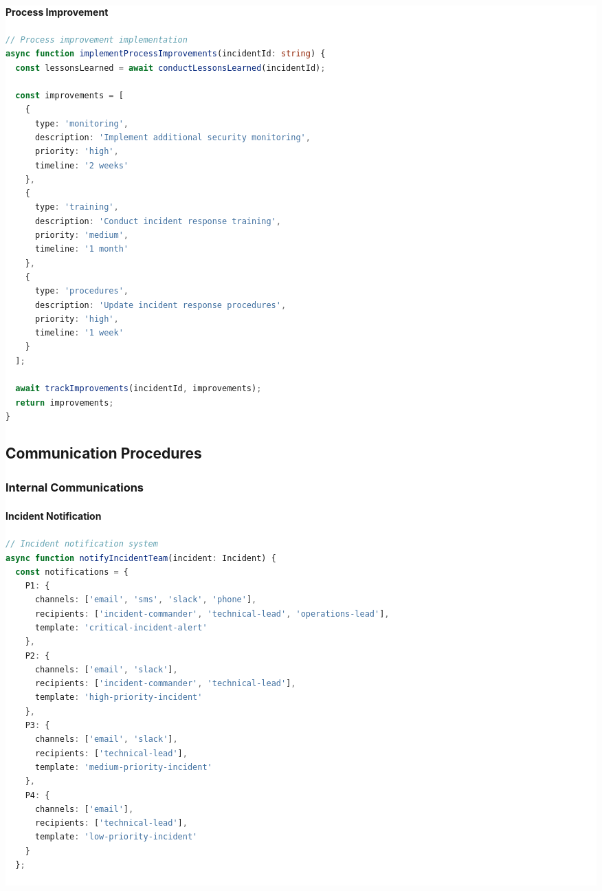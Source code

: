 #### Process Improvement
```typescript
// Process improvement implementation
async function implementProcessImprovements(incidentId: string) {
  const lessonsLearned = await conductLessonsLearned(incidentId);
  
  const improvements = [
    {
      type: 'monitoring',
      description: 'Implement additional security monitoring',
      priority: 'high',
      timeline: '2 weeks'
    },
    {
      type: 'training',
      description: 'Conduct incident response training',
      priority: 'medium',
      timeline: '1 month'
    },
    {
      type: 'procedures',
      description: 'Update incident response procedures',
      priority: 'high',
      timeline: '1 week'
    }
  ];
  
  await trackImprovements(incidentId, improvements);
  return improvements;
}
```

## Communication Procedures

### Internal Communications

#### Incident Notification
```typescript
// Incident notification system
async function notifyIncidentTeam(incident: Incident) {
  const notifications = {
    P1: {
      channels: ['email', 'sms', 'slack', 'phone'],
      recipients: ['incident-commander', 'technical-lead', 'operations-lead'],
      template: 'critical-incident-alert'
    },
    P2: {
      channels: ['email', 'slack'],
      recipients: ['incident-commander', 'technical-lead'],
      template: 'high-priority-incident'
    },
    P3: {
      channels: ['email', 'slack'],
      recipients: ['technical-lead'],
      template: 'medium-priority-incident'
    },
    P4: {
      channels: ['email'],
      recipients: ['technical-lead'],
      template: 'low-priority-incident'
    }
  };
  
```